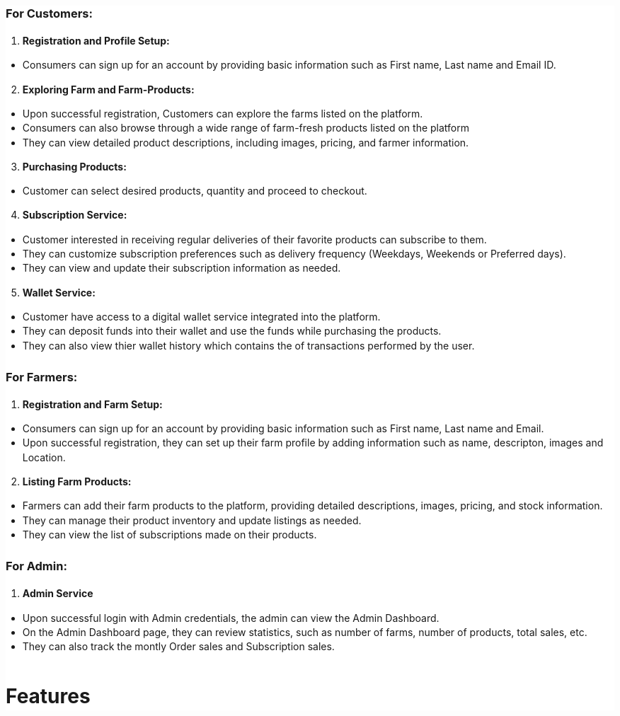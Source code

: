 ### For Customers:

1. **Registration and Profile Setup:**

- Consumers can sign up for an account by providing basic information such as First name, Last name and Email ID.

2. **Exploring Farm and Farm-Products:**

- Upon successful registration, Customers can explore the farms listed on the platform.
- Consumers can also browse through a wide range of farm-fresh products listed on the platform
- They can view detailed product descriptions, including images, pricing, and farmer information.

3. **Purchasing Products:**

- Customer can select desired products, quantity and proceed to checkout.

4. **Subscription Service:**

- Customer interested in receiving regular deliveries of their favorite products can subscribe to them.
- They can customize subscription preferences such as delivery frequency (Weekdays, Weekends or Preferred days).
- They can view and update their subscription information as needed.

5. **Wallet Service:**

- Customer have access to a digital wallet service integrated into the platform.
- They can deposit funds into their wallet and use the funds while purchasing the products.
- They can also view thier wallet history which contains the of transactions performed by the user.

### For Farmers:

1. **Registration and Farm Setup:**

- Consumers can sign up for an account by providing basic information such as First name, Last name and Email.
- Upon successful registration, they can set up their farm profile by adding information such as name, descripton, images and Location.

2. **Listing Farm Products:**

- Farmers can add their farm products to the platform, providing detailed descriptions, images, pricing, and stock information.
- They can manage their product inventory and update listings as needed.
- They can view the list of subscriptions made on their products.

### For Admin:

1. **Admin Service**

- Upon successful login with Admin credentials, the admin can view the Admin Dashboard.
- On the Admin Dashboard page, they can review statistics, such as number of farms, number of products, total sales, etc.
- They can also track the montly Order sales and Subscription sales.

# Features
